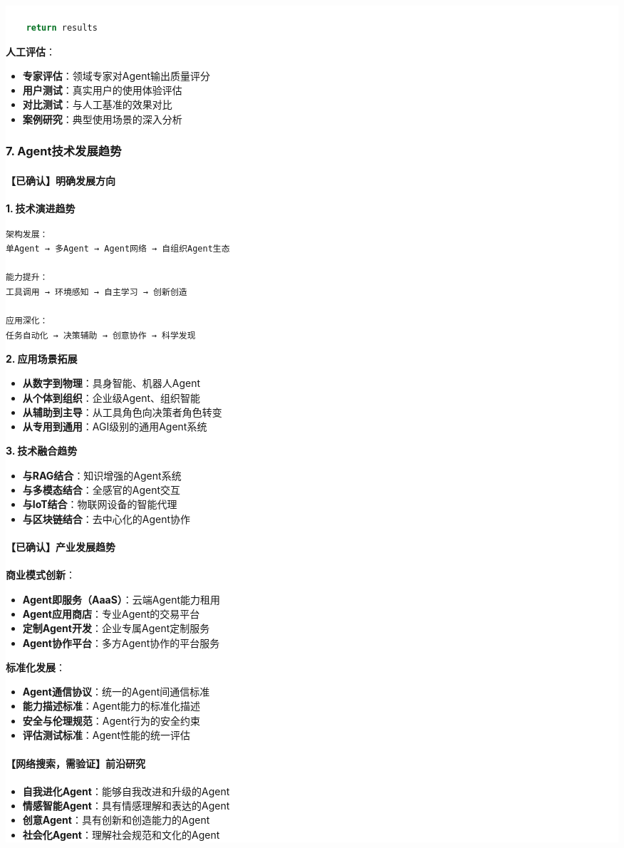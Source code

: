 ```python
    
    return results
```

**人工评估**：
- **专家评估**：领域专家对Agent输出质量评分
- **用户测试**：真实用户的使用体验评估
- **对比测试**：与人工基准的效果对比
- **案例研究**：典型使用场景的深入分析

### 7. Agent技术发展趋势

#### **【已确认】明确发展方向**

**1. 技术演进趋势**
```
架构发展：
单Agent → 多Agent → Agent网络 → 自组织Agent生态

能力提升：
工具调用 → 环境感知 → 自主学习 → 创新创造

应用深化：
任务自动化 → 决策辅助 → 创意协作 → 科学发现
```

**2. 应用场景拓展**
- **从数字到物理**：具身智能、机器人Agent
- **从个体到组织**：企业级Agent、组织智能
- **从辅助到主导**：从工具角色向决策者角色转变
- **从专用到通用**：AGI级别的通用Agent系统

**3. 技术融合趋势**
- **与RAG结合**：知识增强的Agent系统
- **与多模态结合**：全感官的Agent交互
- **与IoT结合**：物联网设备的智能代理
- **与区块链结合**：去中心化的Agent协作

#### **【已确认】产业发展趋势**

**商业模式创新**：
- **Agent即服务（AaaS）**：云端Agent能力租用
- **Agent应用商店**：专业Agent的交易平台
- **定制Agent开发**：企业专属Agent定制服务
- **Agent协作平台**：多方Agent协作的平台服务

**标准化发展**：
- **Agent通信协议**：统一的Agent间通信标准
- **能力描述标准**：Agent能力的标准化描述
- **安全与伦理规范**：Agent行为的安全约束
- **评估测试标准**：Agent性能的统一评估

#### **【网络搜索，需验证】前沿研究**
- **自我进化Agent**：能够自我改进和升级的Agent
- **情感智能Agent**：具有情感理解和表达的Agent
- **创意Agent**：具有创新和创造能力的Agent
- **社会化Agent**：理解社会规范和文化的Agent
